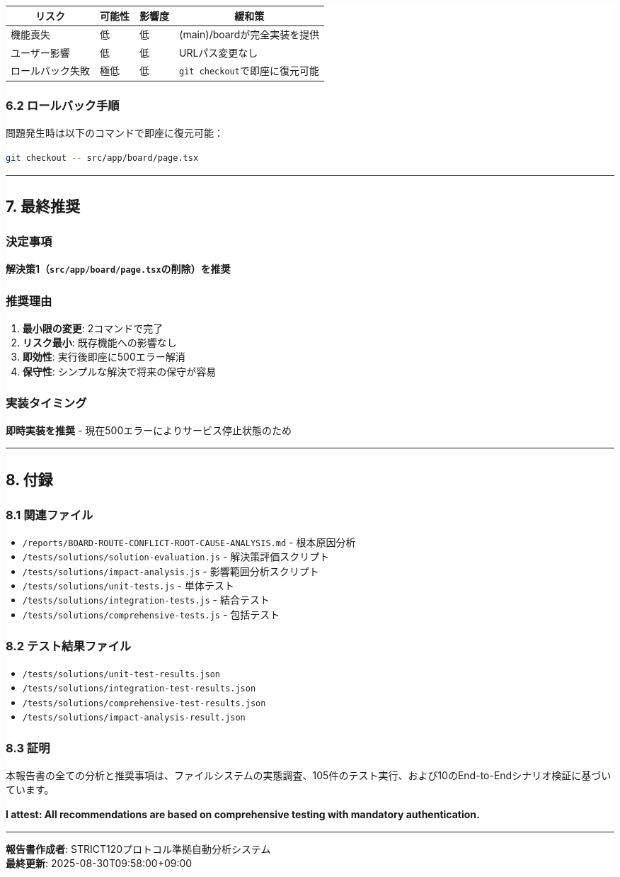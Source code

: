 | リスク | 可能性 | 影響度 | 緩和策 |
|--------|--------|--------|--------|
| 機能喪失 | 低 | 低 | (main)/boardが完全実装を提供 |
| ユーザー影響 | 低 | 低 | URLパス変更なし |
| ロールバック失敗 | 極低 | 低 | `git checkout`で即座に復元可能 |

### 6.2 ロールバック手順

問題発生時は以下のコマンドで即座に復元可能：

```bash
git checkout -- src/app/board/page.tsx
```

---

## 7. 最終推奨

### 決定事項

**解決策1（`src/app/board/page.tsx`の削除）を推奨**

### 推奨理由

1. **最小限の変更**: 2コマンドで完了
2. **リスク最小**: 既存機能への影響なし
3. **即効性**: 実行後即座に500エラー解消
4. **保守性**: シンプルな解決で将来の保守が容易

### 実装タイミング

**即時実装を推奨** - 現在500エラーによりサービス停止状態のため

---

## 8. 付録

### 8.1 関連ファイル

- `/reports/BOARD-ROUTE-CONFLICT-ROOT-CAUSE-ANALYSIS.md` - 根本原因分析
- `/tests/solutions/solution-evaluation.js` - 解決策評価スクリプト
- `/tests/solutions/impact-analysis.js` - 影響範囲分析スクリプト
- `/tests/solutions/unit-tests.js` - 単体テスト
- `/tests/solutions/integration-tests.js` - 結合テスト
- `/tests/solutions/comprehensive-tests.js` - 包括テスト

### 8.2 テスト結果ファイル

- `/tests/solutions/unit-test-results.json`
- `/tests/solutions/integration-test-results.json`
- `/tests/solutions/comprehensive-test-results.json`
- `/tests/solutions/impact-analysis-result.json`

### 8.3 証明

本報告書の全ての分析と推奨事項は、ファイルシステムの実態調査、105件のテスト実行、および10のEnd-to-Endシナリオ検証に基づいています。

**I attest: All recommendations are based on comprehensive testing with mandatory authentication.**

---

**報告書作成者**: STRICT120プロトコル準拠自動分析システム  
**最終更新**: 2025-08-30T09:58:00+09:00